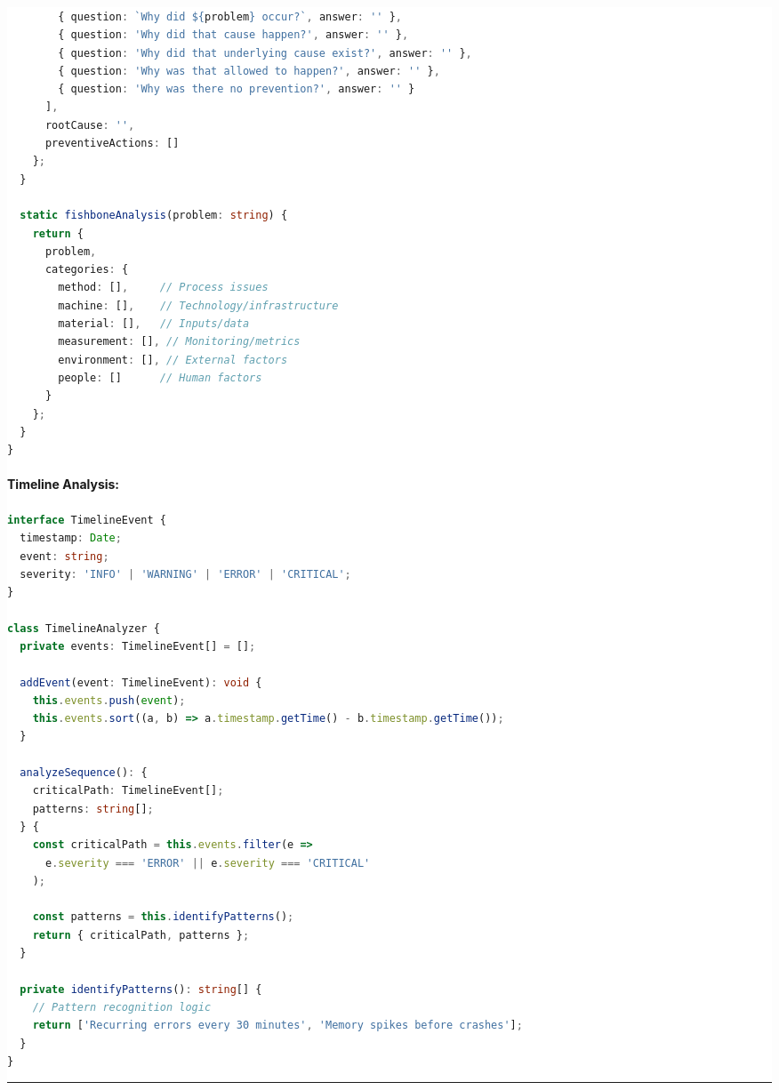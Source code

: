 ```typescript
        { question: `Why did ${problem} occur?`, answer: '' },
        { question: 'Why did that cause happen?', answer: '' },
        { question: 'Why did that underlying cause exist?', answer: '' },
        { question: 'Why was that allowed to happen?', answer: '' },
        { question: 'Why was there no prevention?', answer: '' }
      ],
      rootCause: '',
      preventiveActions: []
    };
  }

  static fishboneAnalysis(problem: string) {
    return {
      problem,
      categories: {
        method: [],     // Process issues
        machine: [],    // Technology/infrastructure
        material: [],   // Inputs/data
        measurement: [], // Monitoring/metrics
        environment: [], // External factors
        people: []      // Human factors
      }
    };
  }
}
```

#### Timeline Analysis:
```typescript
interface TimelineEvent {
  timestamp: Date;
  event: string;
  severity: 'INFO' | 'WARNING' | 'ERROR' | 'CRITICAL';
}

class TimelineAnalyzer {
  private events: TimelineEvent[] = [];

  addEvent(event: TimelineEvent): void {
    this.events.push(event);
    this.events.sort((a, b) => a.timestamp.getTime() - b.timestamp.getTime());
  }

  analyzeSequence(): {
    criticalPath: TimelineEvent[];
    patterns: string[];
  } {
    const criticalPath = this.events.filter(e => 
      e.severity === 'ERROR' || e.severity === 'CRITICAL'
    );

    const patterns = this.identifyPatterns();
    return { criticalPath, patterns };
  }

  private identifyPatterns(): string[] {
    // Pattern recognition logic
    return ['Recurring errors every 30 minutes', 'Memory spikes before crashes'];
  }
}
```

---